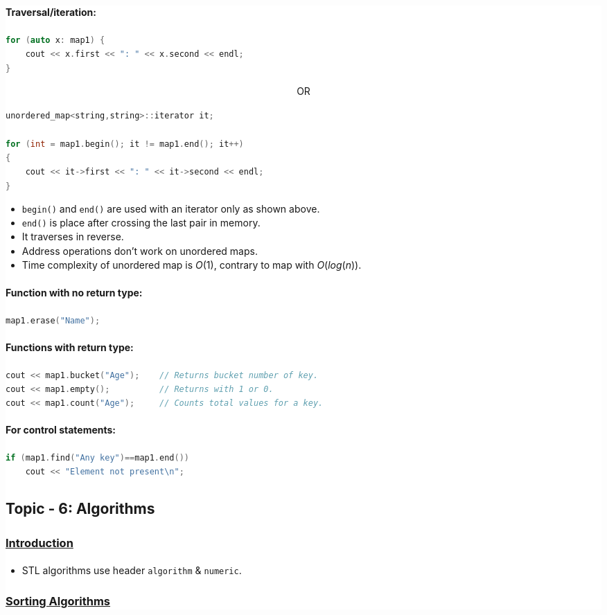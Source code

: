 #### Traversal/iteration:

```cpp
for (auto x: map1) {
	cout << x.first << ": " << x.second << endl;
}
```

$$ \text{OR} $$

```cpp
unordered_map<string,string>::iterator it;

for (int = map1.begin(); it != map1.end(); it++)
{
	cout << it->first << ": " << it->second << endl;
}
```

- `begin()` and `end()` are used with an iterator only as shown above.
- `end()` is place after crossing the last pair in memory.
- It traverses in reverse.
- Address operations don’t work on unordered maps.
- Time complexity of unordered map is $O(1)$, contrary to map with $O(log(n))$.

#### Function with no return type:

```cpp
map1.erase("Name");
```

#### Functions with return type:

```cpp
cout << map1.bucket("Age");    // Returns bucket number of key.
cout << map1.empty();          // Returns with 1 or 0.
cout << map1.count("Age");     // Counts total values for a key.
```

#### For control statements:

```cpp
if (map1.find("Any key")==map1.end())
	cout << "Element not present\n";
```



## **Topic - 6: Algorithms**

### <u>Introduction</u>

- STL algorithms use header `algorithm` & `numeric`.


### <u>Sorting Algorithms</u>
